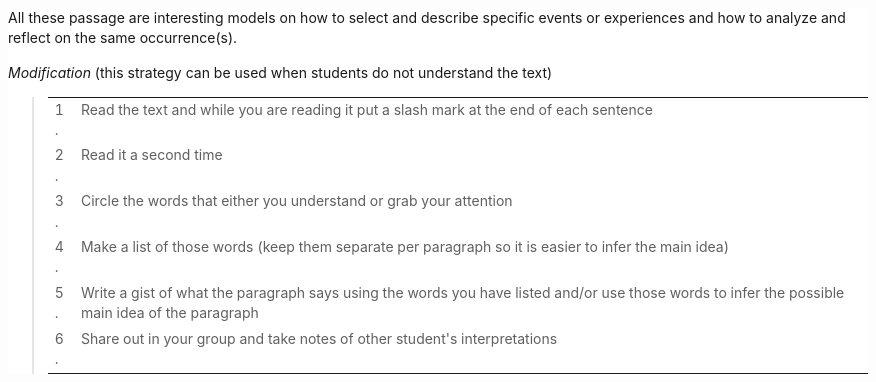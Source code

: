   </dl>
 </blockquote>
 All these passage are interesting models on how to select and describe specific events or experiences and how to analyze and reflect on the same occurrence(s).
<p>
  <i>
   Modification
  </i>
  (this strategy can be used when students do not understand the text)
 </p>

<blockquote>
  <dl>
   <table border="0">
    <tr>
     <td>
      1.
     </td>
     <td>
      Read the text and while you are reading it put a slash mark at the end of each sentence
     </td>
    </tr>
    <tr>
     <td>
      2.
     </td>
     <td>
      Read it a second time
     </td>
    </tr>
    <tr>
     <td>
      3.
     </td>
     <td>
      Circle the words that either you understand or grab your attention
     </td>
    </tr>
    <tr>
     <td>
      4.
     </td>
     <td>
      Make a list of those words (keep them separate per paragraph so it is easier to infer the main idea)
     </td>
    </tr>
    <tr>
     <td>
      5.
     </td>
     <td>
      Write a gist of what the paragraph says using the words you have listed and/or use those words to infer the possible main idea of the paragraph
     </td>
    </tr>
    <tr>
     <td>
      6.
     </td>
     <td>
      Share out in your group and take notes of other student's interpretations
     </td>
    </tr>